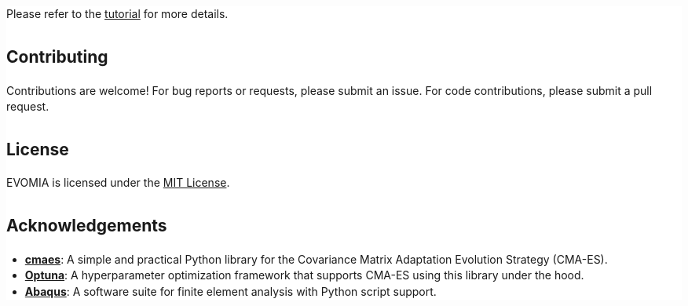 Please refer to the [tutorial](notebooks/tutorial.ipynb) for more details.

## Contributing

Contributions are welcome! For bug reports or requests, please submit an issue. For code contributions, please submit a pull request.

## License

EVOMIA is licensed under the [MIT License](LICENSE).

## Acknowledgements

- **[cmaes](https://github.com/CyberAgentAILab/cmaes)**: A simple and practical Python library for the Covariance Matrix Adaptation Evolution Strategy (CMA-ES).
- **[Optuna](https://github.com/optuna/optuna)**: A hyperparameter optimization framework that supports CMA-ES using this library under the hood.
- **[Abaqus](https://www.3ds.com/products-services/simulia/products/abaqus/)**: A software suite for finite element analysis with Python script support.
